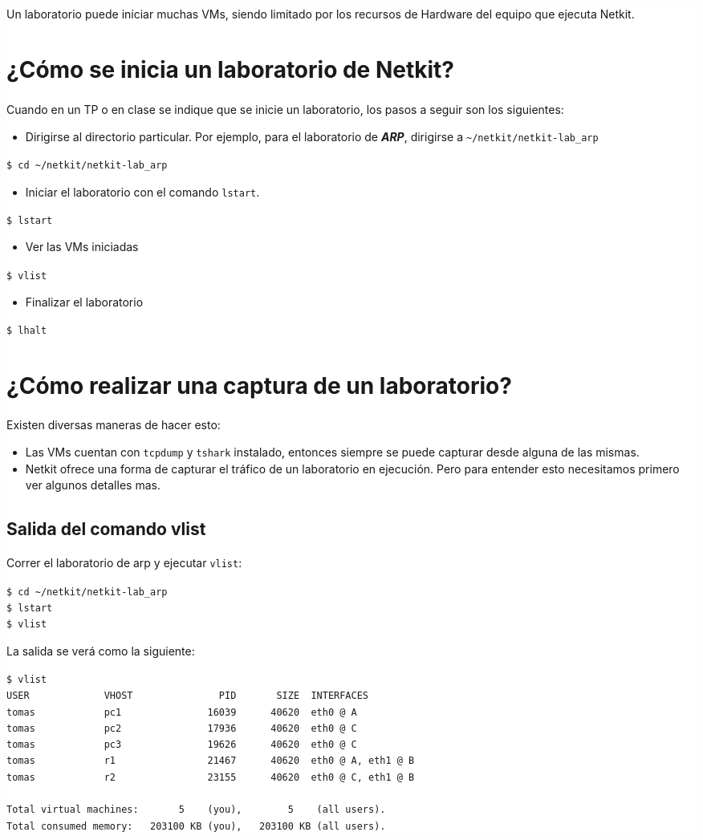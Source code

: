Un laboratorio puede iniciar muchas VMs, siendo limitado por los recursos de Hardware del equipo que ejecuta Netkit.

# ¿Cómo se inicia un laboratorio de Netkit?

Cuando en un TP o en clase se indique que se inicie un laboratorio, los pasos a seguir son los siguientes:

 * Dirigirse al directorio particular. Por ejemplo, para el laboratorio de ***ARP***, dirigirse a `~/netkit/netkit-lab_arp`

 `$ cd ~/netkit/netkit-lab_arp`

 * Iniciar el laboratorio con el comando `lstart`.

 `$ lstart`

 * Ver las VMs iniciadas

 `$ vlist`

 * Finalizar el laboratorio

 `$ lhalt`

# ¿Cómo realizar una captura de un laboratorio?

Existen diversas maneras de hacer esto:

 * Las VMs cuentan con `tcpdump` y `tshark` instalado, entonces siempre se puede capturar desde alguna de las mismas.
 * Netkit ofrece una forma de capturar el tráfico de un laboratorio en ejecución. Pero para entender esto necesitamos primero ver algunos detalles mas.

## Salida del comando vlist

Correr el laboratorio de arp y ejecutar `vlist`:

```
$ cd ~/netkit/netkit-lab_arp
$ lstart
$ vlist
```

La salida se verá como la siguiente:

```
$ vlist
USER             VHOST               PID       SIZE  INTERFACES
tomas            pc1               16039      40620  eth0 @ A
tomas            pc2               17936      40620  eth0 @ C
tomas            pc3               19626      40620  eth0 @ C
tomas            r1                21467      40620  eth0 @ A, eth1 @ B
tomas            r2                23155      40620  eth0 @ C, eth1 @ B

Total virtual machines:       5    (you),        5    (all users).
Total consumed memory:   203100 KB (you),   203100 KB (all users).
```
